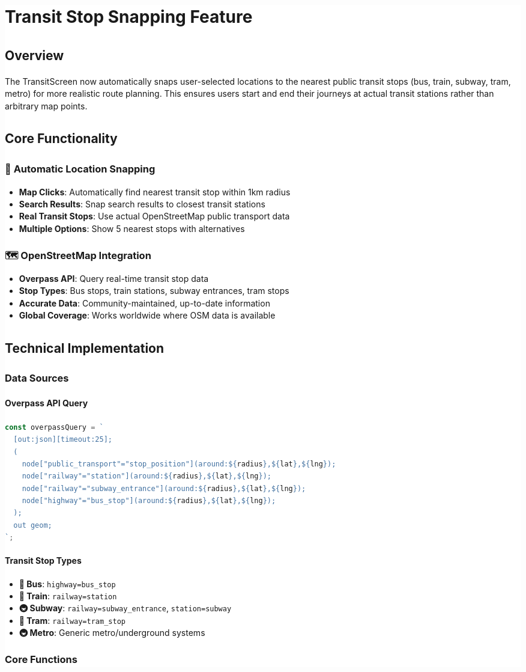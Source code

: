 # Transit Stop Snapping Feature

## Overview
The TransitScreen now automatically snaps user-selected locations to the nearest public transit stops (bus, train, subway, tram, metro) for more realistic route planning. This ensures users start and end their journeys at actual transit stations rather than arbitrary map points.

## Core Functionality

### 🚏 **Automatic Location Snapping**
- **Map Clicks**: Automatically find nearest transit stop within 1km radius
- **Search Results**: Snap search results to closest transit stations  
- **Real Transit Stops**: Use actual OpenStreetMap public transport data
- **Multiple Options**: Show 5 nearest stops with alternatives

### 🗺️ **OpenStreetMap Integration**
- **Overpass API**: Query real-time transit stop data
- **Stop Types**: Bus stops, train stations, subway entrances, tram stops
- **Accurate Data**: Community-maintained, up-to-date information
- **Global Coverage**: Works worldwide where OSM data is available

## Technical Implementation

### Data Sources

#### **Overpass API Query**
```javascript
const overpassQuery = `
  [out:json][timeout:25];
  (
    node["public_transport"="stop_position"](around:${radius},${lat},${lng});
    node["railway"="station"](around:${radius},${lat},${lng});
    node["railway"="subway_entrance"](around:${radius},${lat},${lng});
    node["highway"="bus_stop"](around:${radius},${lat},${lng});
  );
  out geom;
`;
```

#### **Transit Stop Types**
- **🚌 Bus**: `highway=bus_stop`
- **🚂 Train**: `railway=station`
- **🚇 Subway**: `railway=subway_entrance`, `station=subway`
- **🚊 Tram**: `railway=tram_stop`
- **🚇 Metro**: Generic metro/underground systems

### Core Functions

